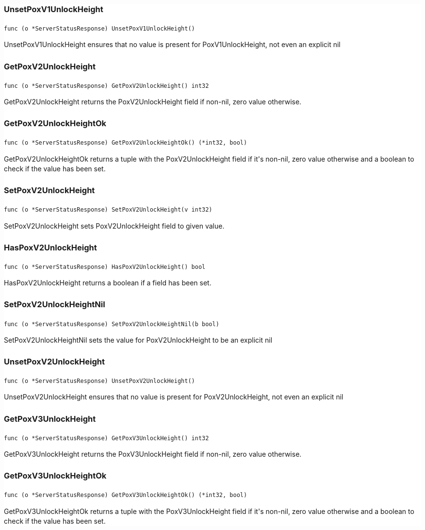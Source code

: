 ### UnsetPoxV1UnlockHeight
`func (o *ServerStatusResponse) UnsetPoxV1UnlockHeight()`

UnsetPoxV1UnlockHeight ensures that no value is present for PoxV1UnlockHeight, not even an explicit nil
### GetPoxV2UnlockHeight

`func (o *ServerStatusResponse) GetPoxV2UnlockHeight() int32`

GetPoxV2UnlockHeight returns the PoxV2UnlockHeight field if non-nil, zero value otherwise.

### GetPoxV2UnlockHeightOk

`func (o *ServerStatusResponse) GetPoxV2UnlockHeightOk() (*int32, bool)`

GetPoxV2UnlockHeightOk returns a tuple with the PoxV2UnlockHeight field if it's non-nil, zero value otherwise
and a boolean to check if the value has been set.

### SetPoxV2UnlockHeight

`func (o *ServerStatusResponse) SetPoxV2UnlockHeight(v int32)`

SetPoxV2UnlockHeight sets PoxV2UnlockHeight field to given value.

### HasPoxV2UnlockHeight

`func (o *ServerStatusResponse) HasPoxV2UnlockHeight() bool`

HasPoxV2UnlockHeight returns a boolean if a field has been set.

### SetPoxV2UnlockHeightNil

`func (o *ServerStatusResponse) SetPoxV2UnlockHeightNil(b bool)`

 SetPoxV2UnlockHeightNil sets the value for PoxV2UnlockHeight to be an explicit nil

### UnsetPoxV2UnlockHeight
`func (o *ServerStatusResponse) UnsetPoxV2UnlockHeight()`

UnsetPoxV2UnlockHeight ensures that no value is present for PoxV2UnlockHeight, not even an explicit nil
### GetPoxV3UnlockHeight

`func (o *ServerStatusResponse) GetPoxV3UnlockHeight() int32`

GetPoxV3UnlockHeight returns the PoxV3UnlockHeight field if non-nil, zero value otherwise.

### GetPoxV3UnlockHeightOk

`func (o *ServerStatusResponse) GetPoxV3UnlockHeightOk() (*int32, bool)`

GetPoxV3UnlockHeightOk returns a tuple with the PoxV3UnlockHeight field if it's non-nil, zero value otherwise
and a boolean to check if the value has been set.
